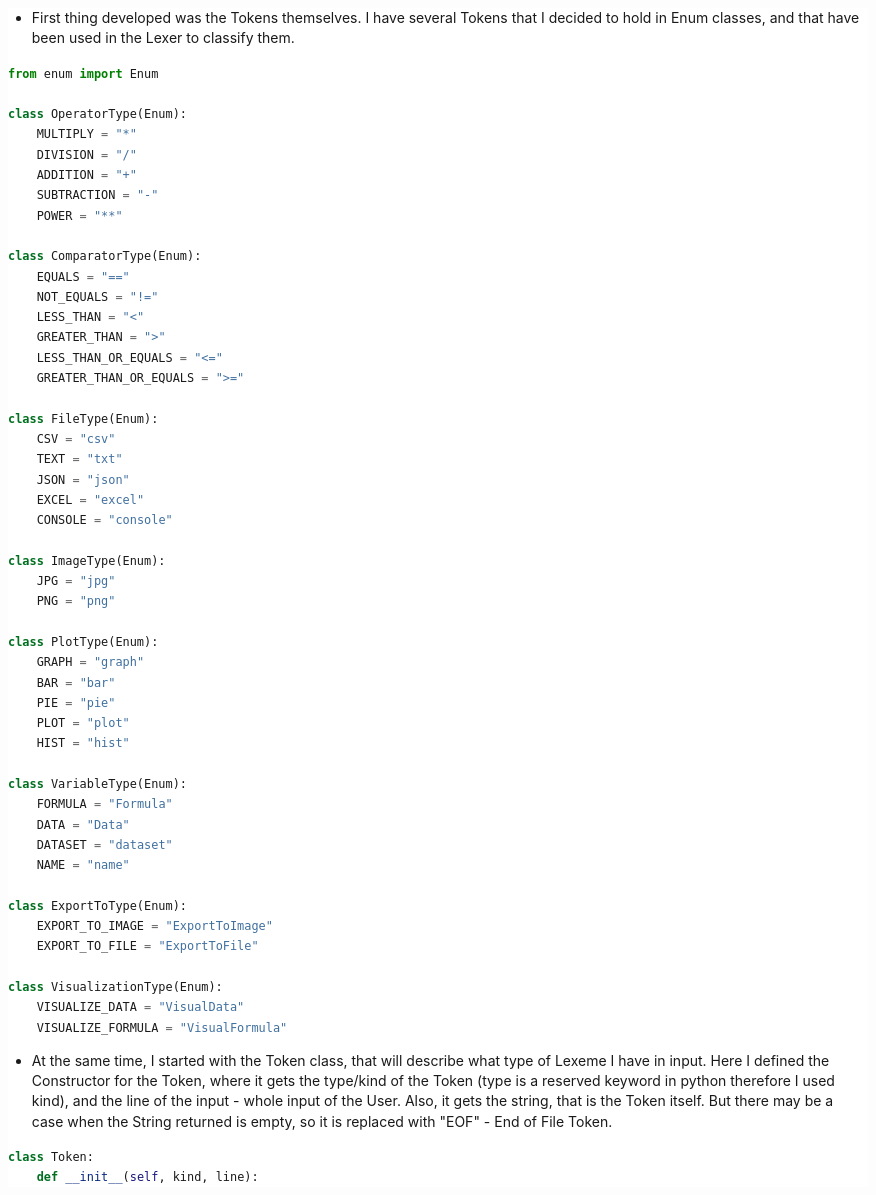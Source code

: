 * First thing developed was the Tokens themselves. I have several Tokens that I decided to hold in Enum classes, and that have been used in the
Lexer to classify them.
```python
from enum import Enum

class OperatorType(Enum):
    MULTIPLY = "*"
    DIVISION = "/"
    ADDITION = "+"
    SUBTRACTION = "-"
    POWER = "**"
    
class ComparatorType(Enum):
    EQUALS = "=="
    NOT_EQUALS = "!="
    LESS_THAN = "<"
    GREATER_THAN = ">"
    LESS_THAN_OR_EQUALS = "<="
    GREATER_THAN_OR_EQUALS = ">="

class FileType(Enum):
    CSV = "csv"
    TEXT = "txt"
    JSON = "json"
    EXCEL = "excel"
    CONSOLE = "console"

class ImageType(Enum):
    JPG = "jpg"
    PNG = "png"

class PlotType(Enum):
    GRAPH = "graph"
    BAR = "bar"
    PIE = "pie"
    PLOT = "plot"
    HIST = "hist"

class VariableType(Enum):
    FORMULA = "Formula"
    DATA = "Data"
    DATASET = "dataset"
    NAME = "name"

class ExportToType(Enum):
    EXPORT_TO_IMAGE = "ExportToImage"
    EXPORT_TO_FILE = "ExportToFile"

class VisualizationType(Enum):
    VISUALIZE_DATA = "VisualData"
    VISUALIZE_FORMULA = "VisualFormula"
```
* At the same time, I started with the Token class, that will describe what type of Lexeme I have in input.
Here I defined the Constructor for the Token, where it gets the type/kind of the Token (type is a reserved keyword in python
therefore I used kind), and the line of the input - whole input of the User. Also, it gets the string, that is the Token itself.
But there may be a case when the String returned is empty, so it is replaced with "EOF" - End of File Token.
```python
class Token:
    def __init__(self, kind, line):
```